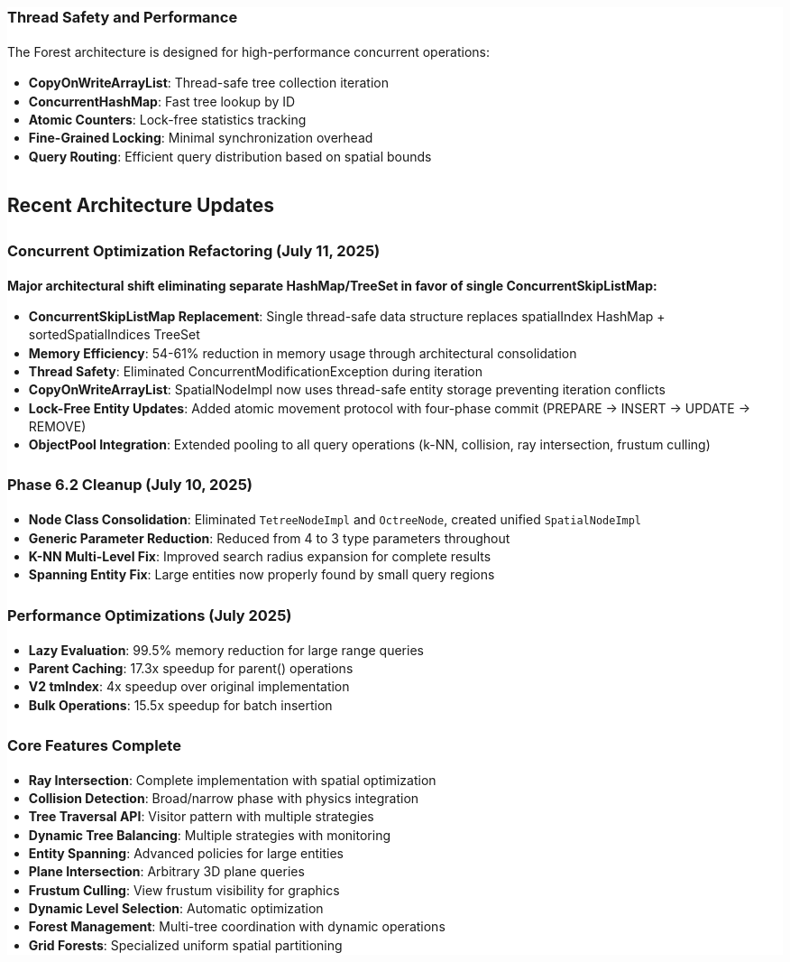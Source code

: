 ### Thread Safety and Performance

The Forest architecture is designed for high-performance concurrent operations:

- **CopyOnWriteArrayList**: Thread-safe tree collection iteration
- **ConcurrentHashMap**: Fast tree lookup by ID
- **Atomic Counters**: Lock-free statistics tracking
- **Fine-Grained Locking**: Minimal synchronization overhead
- **Query Routing**: Efficient query distribution based on spatial bounds

## Recent Architecture Updates

### Concurrent Optimization Refactoring (July 11, 2025)

**Major architectural shift eliminating separate HashMap/TreeSet in favor of single ConcurrentSkipListMap:**

- **ConcurrentSkipListMap Replacement**: Single thread-safe data structure replaces spatialIndex HashMap +
  sortedSpatialIndices TreeSet
- **Memory Efficiency**: 54-61% reduction in memory usage through architectural consolidation
- **Thread Safety**: Eliminated ConcurrentModificationException during iteration
- **CopyOnWriteArrayList**: SpatialNodeImpl now uses thread-safe entity storage preventing iteration conflicts
- **Lock-Free Entity Updates**: Added atomic movement protocol with four-phase commit (PREPARE → INSERT → UPDATE →
  REMOVE)
- **ObjectPool Integration**: Extended pooling to all query operations (k-NN, collision, ray intersection, frustum
  culling)

### Phase 6.2 Cleanup (July 10, 2025)

- **Node Class Consolidation**: Eliminated `TetreeNodeImpl` and `OctreeNode`, created unified `SpatialNodeImpl`
- **Generic Parameter Reduction**: Reduced from 4 to 3 type parameters throughout
- **K-NN Multi-Level Fix**: Improved search radius expansion for complete results
- **Spanning Entity Fix**: Large entities now properly found by small query regions

### Performance Optimizations (July 2025)

- **Lazy Evaluation**: 99.5% memory reduction for large range queries
- **Parent Caching**: 17.3x speedup for parent() operations
- **V2 tmIndex**: 4x speedup over original implementation
- **Bulk Operations**: 15.5x speedup for batch insertion

### Core Features Complete

- **Ray Intersection**: Complete implementation with spatial optimization
- **Collision Detection**: Broad/narrow phase with physics integration
- **Tree Traversal API**: Visitor pattern with multiple strategies
- **Dynamic Tree Balancing**: Multiple strategies with monitoring
- **Entity Spanning**: Advanced policies for large entities
- **Plane Intersection**: Arbitrary 3D plane queries
- **Frustum Culling**: View frustum visibility for graphics
- **Dynamic Level Selection**: Automatic optimization
- **Forest Management**: Multi-tree coordination with dynamic operations
- **Grid Forests**: Specialized uniform spatial partitioning
